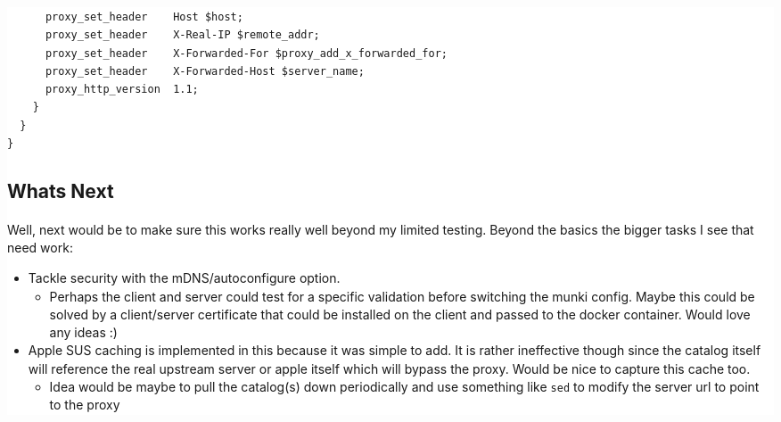 ```
      proxy_set_header    Host $host;
      proxy_set_header    X-Real-IP $remote_addr;
      proxy_set_header    X-Forwarded-For $proxy_add_x_forwarded_for;
      proxy_set_header    X-Forwarded-Host $server_name;
      proxy_http_version  1.1;
    }
  }
}
```

## Whats Next

Well, next would be to make sure this works really well beyond my limited testing.  Beyond the basics the bigger tasks I see that need work:

- Tackle security with the mDNS/autoconfigure option.
  - Perhaps the client and server could test for a specific validation before switching the munki config.  Maybe this could be solved by a client/server certificate that could be installed on the client and passed to the docker container.  Would love any ideas :)
- Apple SUS caching is implemented in this because it was simple to add.  It is rather ineffective though since the catalog itself will reference the real upstream server or apple itself which will bypass the proxy.  Would be nice to capture this cache too.
  - Idea would be maybe to pull the catalog(s) down periodically and use something like `sed` to modify the server url to point to the proxy
